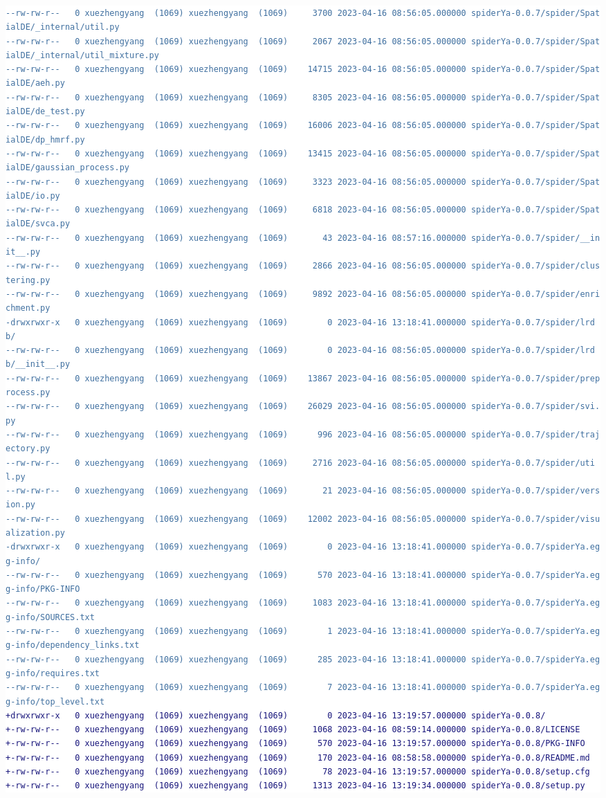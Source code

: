 ```diff
--rw-rw-r--   0 xuezhengyang  (1069) xuezhengyang  (1069)     3700 2023-04-16 08:56:05.000000 spiderYa-0.0.7/spider/SpatialDE/_internal/util.py
--rw-rw-r--   0 xuezhengyang  (1069) xuezhengyang  (1069)     2067 2023-04-16 08:56:05.000000 spiderYa-0.0.7/spider/SpatialDE/_internal/util_mixture.py
--rw-rw-r--   0 xuezhengyang  (1069) xuezhengyang  (1069)    14715 2023-04-16 08:56:05.000000 spiderYa-0.0.7/spider/SpatialDE/aeh.py
--rw-rw-r--   0 xuezhengyang  (1069) xuezhengyang  (1069)     8305 2023-04-16 08:56:05.000000 spiderYa-0.0.7/spider/SpatialDE/de_test.py
--rw-rw-r--   0 xuezhengyang  (1069) xuezhengyang  (1069)    16006 2023-04-16 08:56:05.000000 spiderYa-0.0.7/spider/SpatialDE/dp_hmrf.py
--rw-rw-r--   0 xuezhengyang  (1069) xuezhengyang  (1069)    13415 2023-04-16 08:56:05.000000 spiderYa-0.0.7/spider/SpatialDE/gaussian_process.py
--rw-rw-r--   0 xuezhengyang  (1069) xuezhengyang  (1069)     3323 2023-04-16 08:56:05.000000 spiderYa-0.0.7/spider/SpatialDE/io.py
--rw-rw-r--   0 xuezhengyang  (1069) xuezhengyang  (1069)     6818 2023-04-16 08:56:05.000000 spiderYa-0.0.7/spider/SpatialDE/svca.py
--rw-rw-r--   0 xuezhengyang  (1069) xuezhengyang  (1069)       43 2023-04-16 08:57:16.000000 spiderYa-0.0.7/spider/__init__.py
--rw-rw-r--   0 xuezhengyang  (1069) xuezhengyang  (1069)     2866 2023-04-16 08:56:05.000000 spiderYa-0.0.7/spider/clustering.py
--rw-rw-r--   0 xuezhengyang  (1069) xuezhengyang  (1069)     9892 2023-04-16 08:56:05.000000 spiderYa-0.0.7/spider/enrichment.py
-drwxrwxr-x   0 xuezhengyang  (1069) xuezhengyang  (1069)        0 2023-04-16 13:18:41.000000 spiderYa-0.0.7/spider/lrdb/
--rw-rw-r--   0 xuezhengyang  (1069) xuezhengyang  (1069)        0 2023-04-16 08:56:05.000000 spiderYa-0.0.7/spider/lrdb/__init__.py
--rw-rw-r--   0 xuezhengyang  (1069) xuezhengyang  (1069)    13867 2023-04-16 08:56:05.000000 spiderYa-0.0.7/spider/preprocess.py
--rw-rw-r--   0 xuezhengyang  (1069) xuezhengyang  (1069)    26029 2023-04-16 08:56:05.000000 spiderYa-0.0.7/spider/svi.py
--rw-rw-r--   0 xuezhengyang  (1069) xuezhengyang  (1069)      996 2023-04-16 08:56:05.000000 spiderYa-0.0.7/spider/trajectory.py
--rw-rw-r--   0 xuezhengyang  (1069) xuezhengyang  (1069)     2716 2023-04-16 08:56:05.000000 spiderYa-0.0.7/spider/util.py
--rw-rw-r--   0 xuezhengyang  (1069) xuezhengyang  (1069)       21 2023-04-16 08:56:05.000000 spiderYa-0.0.7/spider/version.py
--rw-rw-r--   0 xuezhengyang  (1069) xuezhengyang  (1069)    12002 2023-04-16 08:56:05.000000 spiderYa-0.0.7/spider/visualization.py
-drwxrwxr-x   0 xuezhengyang  (1069) xuezhengyang  (1069)        0 2023-04-16 13:18:41.000000 spiderYa-0.0.7/spiderYa.egg-info/
--rw-rw-r--   0 xuezhengyang  (1069) xuezhengyang  (1069)      570 2023-04-16 13:18:41.000000 spiderYa-0.0.7/spiderYa.egg-info/PKG-INFO
--rw-rw-r--   0 xuezhengyang  (1069) xuezhengyang  (1069)     1083 2023-04-16 13:18:41.000000 spiderYa-0.0.7/spiderYa.egg-info/SOURCES.txt
--rw-rw-r--   0 xuezhengyang  (1069) xuezhengyang  (1069)        1 2023-04-16 13:18:41.000000 spiderYa-0.0.7/spiderYa.egg-info/dependency_links.txt
--rw-rw-r--   0 xuezhengyang  (1069) xuezhengyang  (1069)      285 2023-04-16 13:18:41.000000 spiderYa-0.0.7/spiderYa.egg-info/requires.txt
--rw-rw-r--   0 xuezhengyang  (1069) xuezhengyang  (1069)        7 2023-04-16 13:18:41.000000 spiderYa-0.0.7/spiderYa.egg-info/top_level.txt
+drwxrwxr-x   0 xuezhengyang  (1069) xuezhengyang  (1069)        0 2023-04-16 13:19:57.000000 spiderYa-0.0.8/
+-rw-rw-r--   0 xuezhengyang  (1069) xuezhengyang  (1069)     1068 2023-04-16 08:59:14.000000 spiderYa-0.0.8/LICENSE
+-rw-rw-r--   0 xuezhengyang  (1069) xuezhengyang  (1069)      570 2023-04-16 13:19:57.000000 spiderYa-0.0.8/PKG-INFO
+-rw-rw-r--   0 xuezhengyang  (1069) xuezhengyang  (1069)      170 2023-04-16 08:58:58.000000 spiderYa-0.0.8/README.md
+-rw-rw-r--   0 xuezhengyang  (1069) xuezhengyang  (1069)       78 2023-04-16 13:19:57.000000 spiderYa-0.0.8/setup.cfg
+-rw-rw-r--   0 xuezhengyang  (1069) xuezhengyang  (1069)     1313 2023-04-16 13:19:34.000000 spiderYa-0.0.8/setup.py
```